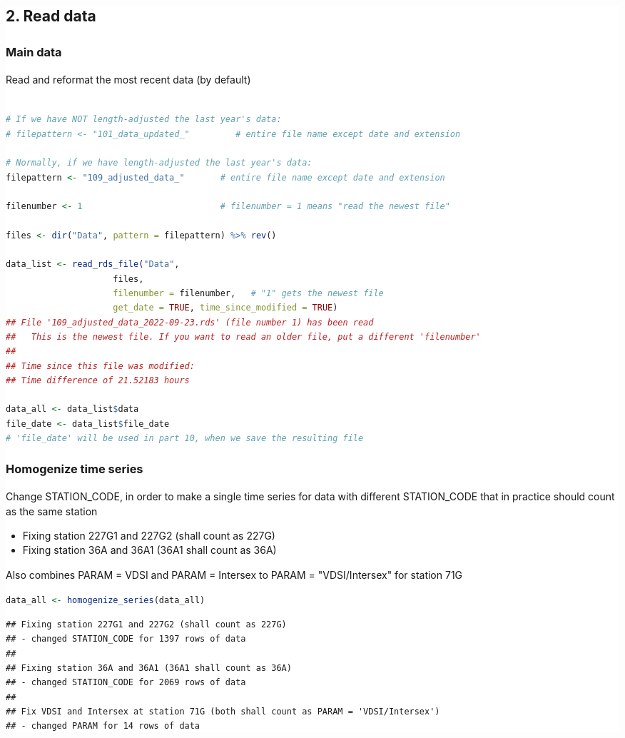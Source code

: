 
## 2. Read data

### Main data  
Read and reformat the most recent data (by default)  

```r

# If we have NOT length-adjusted the last year's data:
# filepattern <- "101_data_updated_"         # entire file name except date and extension

# Normally, if we have length-adjusted the last year's data:
filepattern <- "109_adjusted_data_"       # entire file name except date and extension

filenumber <- 1                           # filenumber = 1 means "read the newest file"

files <- dir("Data", pattern = filepattern) %>% rev()

data_list <- read_rds_file("Data",
                     files, 
                     filenumber = filenumber,   # "1" gets the newest file   
                     get_date = TRUE, time_since_modified = TRUE)
## File '109_adjusted_data_2022-09-23.rds' (file number 1) has been read 
##   This is the newest file. If you want to read an older file, put a different 'filenumber' 
## 
## Time since this file was modified: 
## Time difference of 21.52183 hours

data_all <- data_list$data
file_date <- data_list$file_date   
# 'file_date' will be used in part 10, when we save the resulting file
```



### Homogenize time series   
Change STATION_CODE, in order to make a single time series for data with different STATION_CODE that in practice should count as the same station   
* Fixing station 227G1 and 227G2 (shall count as 227G)  
* Fixing station 36A and 36A1 (36A1 shall count as 36A)  
  
Also combines PARAM = VDSI and PARAM = Intersex to PARAM = "VDSI/Intersex" for station 71G  


```r
data_all <- homogenize_series(data_all)
```

```
## Fixing station 227G1 and 227G2 (shall count as 227G) 
## - changed STATION_CODE for 1397 rows of data 
## 
## Fixing station 36A and 36A1 (36A1 shall count as 36A) 
## - changed STATION_CODE for 2069 rows of data 
## 
## Fix VDSI and Intersex at station 71G (both shall count as PARAM = 'VDSI/Intersex') 
## - changed PARAM for 14 rows of data
```
